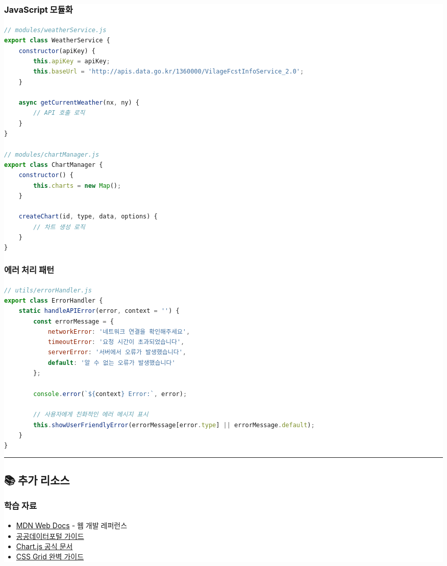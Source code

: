 ### JavaScript 모듈화
```javascript
// modules/weatherService.js
export class WeatherService {
    constructor(apiKey) {
        this.apiKey = apiKey;
        this.baseUrl = 'http://apis.data.go.kr/1360000/VilageFcstInfoService_2.0';
    }
    
    async getCurrentWeather(nx, ny) {
        // API 호출 로직
    }
}

// modules/chartManager.js
export class ChartManager {
    constructor() {
        this.charts = new Map();
    }
    
    createChart(id, type, data, options) {
        // 차트 생성 로직
    }
}
```

### 에러 처리 패턴
```javascript
// utils/errorHandler.js
export class ErrorHandler {
    static handleAPIError(error, context = '') {
        const errorMessage = {
            networkError: '네트워크 연결을 확인해주세요',
            timeoutError: '요청 시간이 초과되었습니다',
            serverError: '서버에서 오류가 발생했습니다',
            default: '알 수 없는 오류가 발생했습니다'
        };
        
        console.error(`${context} Error:`, error);
        
        // 사용자에게 친화적인 에러 메시지 표시
        this.showUserFriendlyError(errorMessage[error.type] || errorMessage.default);
    }
}
```

---

## 📚 추가 리소스

### 학습 자료
- [MDN Web Docs](https://developer.mozilla.org/) - 웹 개발 레퍼런스
- [공공데이터포털 가이드](https://www.data.go.kr/ugs/selectPublicDataUseGuideView.do)
- [Chart.js 공식 문서](https://www.chartjs.org/docs/)
- [CSS Grid 완벽 가이드](https://css-tricks.com/snippets/css/complete-guide-grid/)
